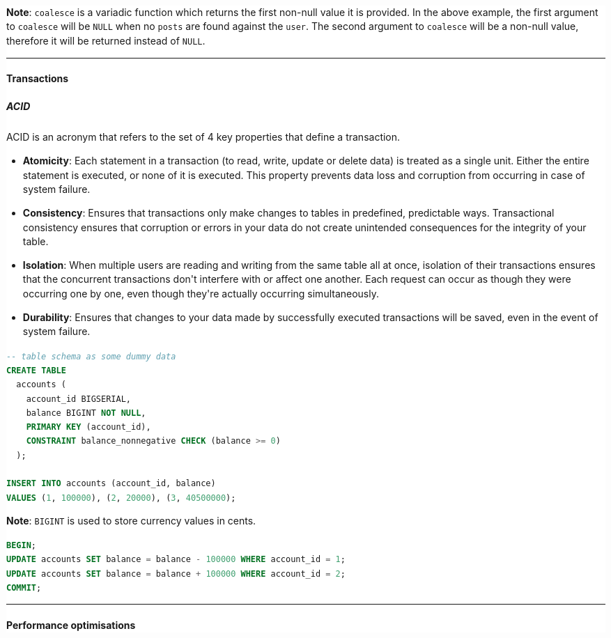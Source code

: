 **Note**: `coalesce` is a variadic function which returns the first non-null value it is provided. In the above example, the first argument to `coalesce` will be `NULL` when no `posts` are found against the `user`. The second argument to `coalesce` will be a non-null value, therefore it will be returned instead of `NULL`.


---

#### Transactions

##### ACID
ACID is an acronym that refers to the set of 4 key properties that define a transaction.

- **Atomicity**: Each statement in a transaction (to read, write, update or delete data) is treated as a single unit. Either the entire statement is executed, or none of it is executed. This property prevents data loss and corruption from occurring in case of system failure.

- **Consistency**: Ensures that transactions only make changes to tables in predefined, predictable ways. Transactional consistency ensures that corruption or errors in your data do not create unintended consequences for the integrity of your table.

- **Isolation**: When multiple users are reading and writing from the same table all at once, isolation of their transactions ensures that the concurrent transactions don't interfere with or affect one another. Each request can occur as though they were occurring one by one, even though they're actually occurring simultaneously.

- **Durability**: Ensures that changes to your data made by successfully executed transactions will be saved, even in the event of system failure.

```sql
-- table schema as some dummy data
CREATE TABLE
  accounts (
    account_id BIGSERIAL,
    balance BIGINT NOT NULL,
    PRIMARY KEY (account_id),
    CONSTRAINT balance_nonnegative CHECK (balance >= 0)
  );
  
INSERT INTO accounts (account_id, balance) 
VALUES (1, 100000), (2, 20000), (3, 40500000);
```

**Note**: `BIGINT` is used to store currency values in cents.

```sql
BEGIN;
UPDATE accounts SET balance = balance - 100000 WHERE account_id = 1;
UPDATE accounts SET balance = balance + 100000 WHERE account_id = 2;
COMMIT;
```


---

#### Performance optimisations
